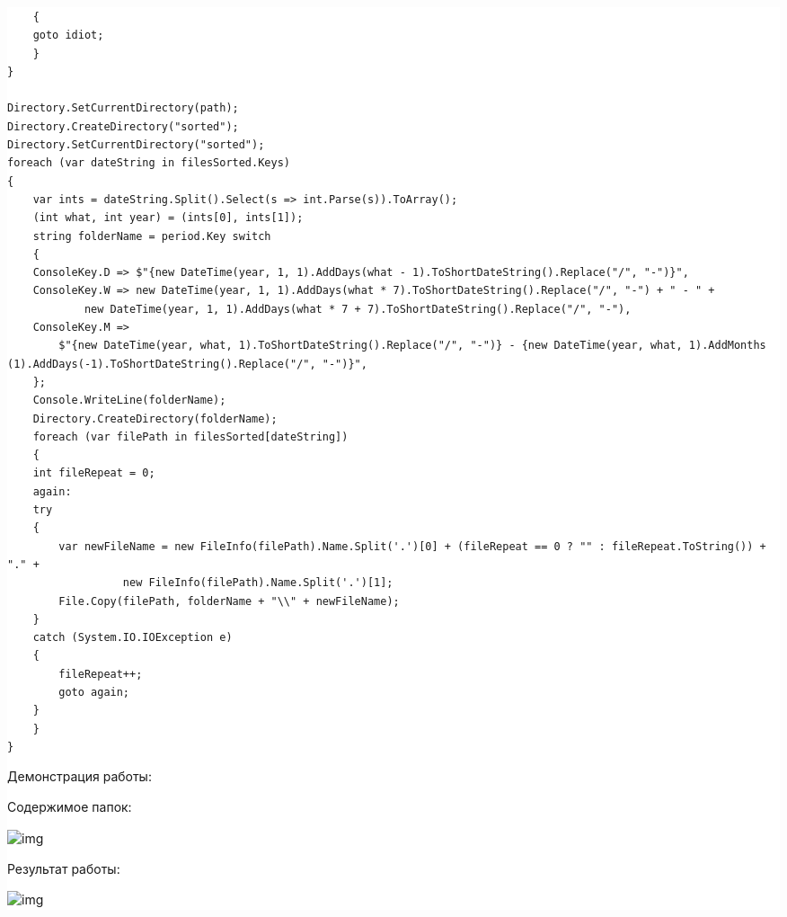         {
    	goto idiot;
        }
    }
    
    Directory.SetCurrentDirectory(path);
    Directory.CreateDirectory("sorted");
    Directory.SetCurrentDirectory("sorted");
    foreach (var dateString in filesSorted.Keys)
    {
        var ints = dateString.Split().Select(s => int.Parse(s)).ToArray();
        (int what, int year) = (ints[0], ints[1]);
        string folderName = period.Key switch
        {
    	ConsoleKey.D => $"{new DateTime(year, 1, 1).AddDays(what - 1).ToShortDateString().Replace("/", "-")}",
    	ConsoleKey.W => new DateTime(year, 1, 1).AddDays(what * 7).ToShortDateString().Replace("/", "-") + " - " +
    			new DateTime(year, 1, 1).AddDays(what * 7 + 7).ToShortDateString().Replace("/", "-"),
    	ConsoleKey.M =>
    	    $"{new DateTime(year, what, 1).ToShortDateString().Replace("/", "-")} - {new DateTime(year, what, 1).AddMonths(1).AddDays(-1).ToShortDateString().Replace("/", "-")}",
        };
        Console.WriteLine(folderName);
        Directory.CreateDirectory(folderName);
        foreach (var filePath in filesSorted[dateString])
        {
    	int fileRepeat = 0;
    	again:
    	try
    	{
    	    var newFileName = new FileInfo(filePath).Name.Split('.')[0] + (fileRepeat == 0 ? "" : fileRepeat.ToString()) + "." +
    			      new FileInfo(filePath).Name.Split('.')[1];
    	    File.Copy(filePath, folderName + "\\" + newFileName);
    	}
    	catch (System.IO.IOException e)
    	{
    	    fileRepeat++;
    	    goto again;
    	}
        }
    }

Демонстрация работы:

Содержимое папок:

![img](WorldSkillsApp/2.png)

Результат работы:

![img](WorldSkillsApp/3.png)
